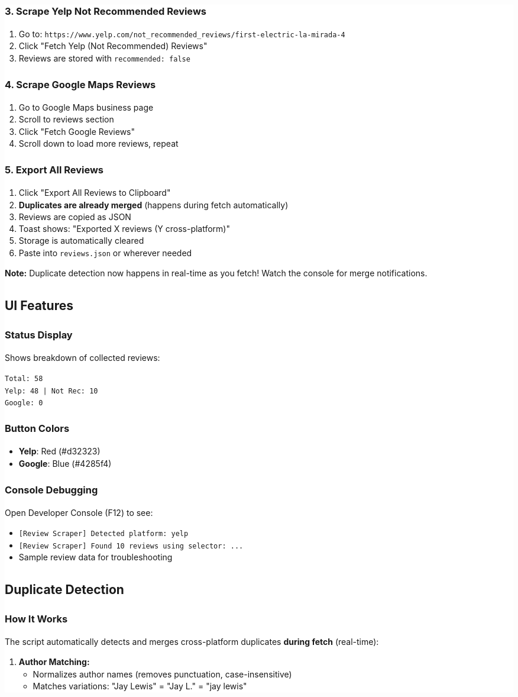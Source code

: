 ### 3. Scrape Yelp Not Recommended Reviews
1. Go to: `https://www.yelp.com/not_recommended_reviews/first-electric-la-mirada-4`
2. Click "Fetch Yelp (Not Recommended) Reviews"
3. Reviews are stored with `recommended: false`

### 4. Scrape Google Maps Reviews
1. Go to Google Maps business page
2. Scroll to reviews section
3. Click "Fetch Google Reviews"
4. Scroll down to load more reviews, repeat

### 5. Export All Reviews
1. Click "Export All Reviews to Clipboard"
2. **Duplicates are already merged** (happens during fetch automatically)
3. Reviews are copied as JSON
4. Toast shows: "Exported X reviews (Y cross-platform)"
5. Storage is automatically cleared
6. Paste into `reviews.json` or wherever needed

**Note:** Duplicate detection now happens in real-time as you fetch! Watch the console for merge notifications.

## UI Features

### Status Display
Shows breakdown of collected reviews:
```
Total: 58
Yelp: 48 | Not Rec: 10
Google: 0
```

### Button Colors
- **Yelp**: Red (#d32323)
- **Google**: Blue (#4285f4)

### Console Debugging
Open Developer Console (F12) to see:
- `[Review Scraper] Detected platform: yelp`
- `[Review Scraper] Found 10 reviews using selector: ...`
- Sample review data for troubleshooting

## Duplicate Detection

### How It Works
The script automatically detects and merges cross-platform duplicates **during fetch** (real-time):

1. **Author Matching:**
   - Normalizes author names (removes punctuation, case-insensitive)
   - Matches variations: "Jay Lewis" = "Jay L." = "jay lewis"
